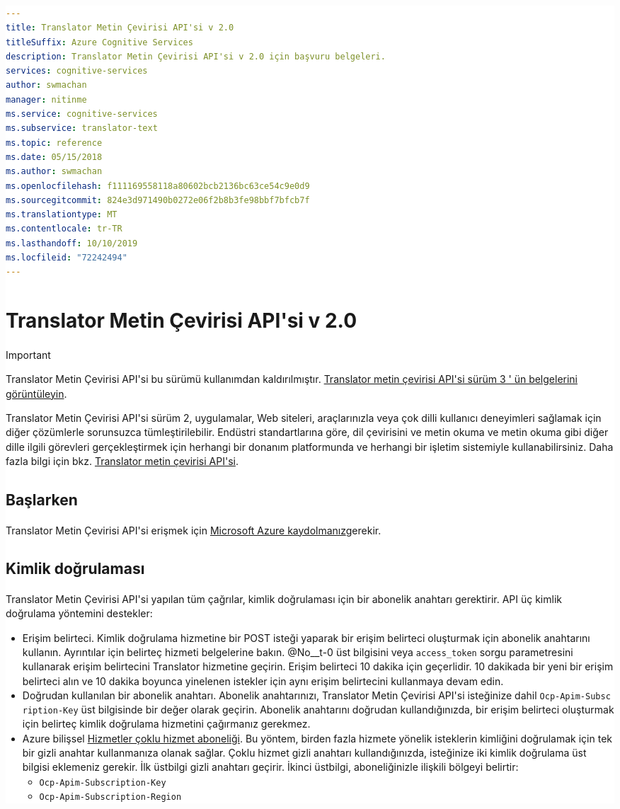 ```yaml
---
title: Translator Metin Çevirisi API'si v 2.0
titleSuffix: Azure Cognitive Services
description: Translator Metin Çevirisi API'si v 2.0 için başvuru belgeleri.
services: cognitive-services
author: swmachan
manager: nitinme
ms.service: cognitive-services
ms.subservice: translator-text
ms.topic: reference
ms.date: 05/15/2018
ms.author: swmachan
ms.openlocfilehash: f111169558118a80602bcb2136bc63ce54c9e0d9
ms.sourcegitcommit: 824e3d971490b0272e06f2b8b3fe98bbf7bfcb7f
ms.translationtype: MT
ms.contentlocale: tr-TR
ms.lasthandoff: 10/10/2019
ms.locfileid: "72242494"
---
```

# <a name="translator-text-api-v20"></a>Translator Metin Çevirisi API'si v 2.0

> [!IMPORTANT]
> Translator Metin Çevirisi API'si bu sürümü kullanımdan kaldırılmıştır. [Translator metin çevirisi API'si sürüm 3 ' ün belgelerini görüntüleyin](v3-0-reference.md).

Translator Metin Çevirisi API'si sürüm 2, uygulamalar, Web siteleri, araçlarınızla veya çok dilli kullanıcı deneyimleri sağlamak için diğer çözümlerle sorunsuzca tümleştirilebilir. Endüstri standartlarına göre, dil çevirisini ve metin okuma ve metin okuma gibi diğer dille ilgili görevleri gerçekleştirmek için herhangi bir donanım platformunda ve herhangi bir işletim sistemiyle kullanabilirsiniz. Daha fazla bilgi için bkz. [Translator metin çevirisi API'si](../translator-info-overview.md).

## <a name="getting-started"></a>Başlarken
Translator Metin Çevirisi API'si erişmek için [Microsoft Azure kaydolmanız](../translator-text-how-to-signup.md)gerekir.

## <a name="authentication"></a>Kimlik doğrulaması 
Translator Metin Çevirisi API'si yapılan tüm çağrılar, kimlik doğrulaması için bir abonelik anahtarı gerektirir. API üç kimlik doğrulama yöntemini destekler:

- Erişim belirteci. Kimlik doğrulama hizmetine bir POST isteği yaparak bir erişim belirteci oluşturmak için abonelik anahtarını kullanın. Ayrıntılar için belirteç hizmeti belgelerine bakın. @No__t-0 üst bilgisini veya `access_token` sorgu parametresini kullanarak erişim belirtecini Translator hizmetine geçirin. Erişim belirteci 10 dakika için geçerlidir. 10 dakikada bir yeni bir erişim belirteci alın ve 10 dakika boyunca yinelenen istekler için aynı erişim belirtecini kullanmaya devam edin.
- Doğrudan kullanılan bir abonelik anahtarı. Abonelik anahtarınızı, Translator Metin Çevirisi API'si isteğinize dahil `Ocp-Apim-Subscription-Key` üst bilgisinde bir değer olarak geçirin. Abonelik anahtarını doğrudan kullandığınızda, bir erişim belirteci oluşturmak için belirteç kimlik doğrulama hizmetini çağırmanız gerekmez.
- Azure bilişsel [Hizmetler çoklu hizmet aboneliği](https://azure.microsoft.com/pricing/details/cognitive-services/). Bu yöntem, birden fazla hizmete yönelik isteklerin kimliğini doğrulamak için tek bir gizli anahtar kullanmanıza olanak sağlar.
Çoklu hizmet gizli anahtarı kullandığınızda, isteğinize iki kimlik doğrulama üst bilgisi eklemeniz gerekir. İlk üstbilgi gizli anahtarı geçirir. İkinci üstbilgi, aboneliğinizle ilişkili bölgeyi belirtir:
   - `Ocp-Apim-Subscription-Key`
   - `Ocp-Apim-Subscription-Region`
